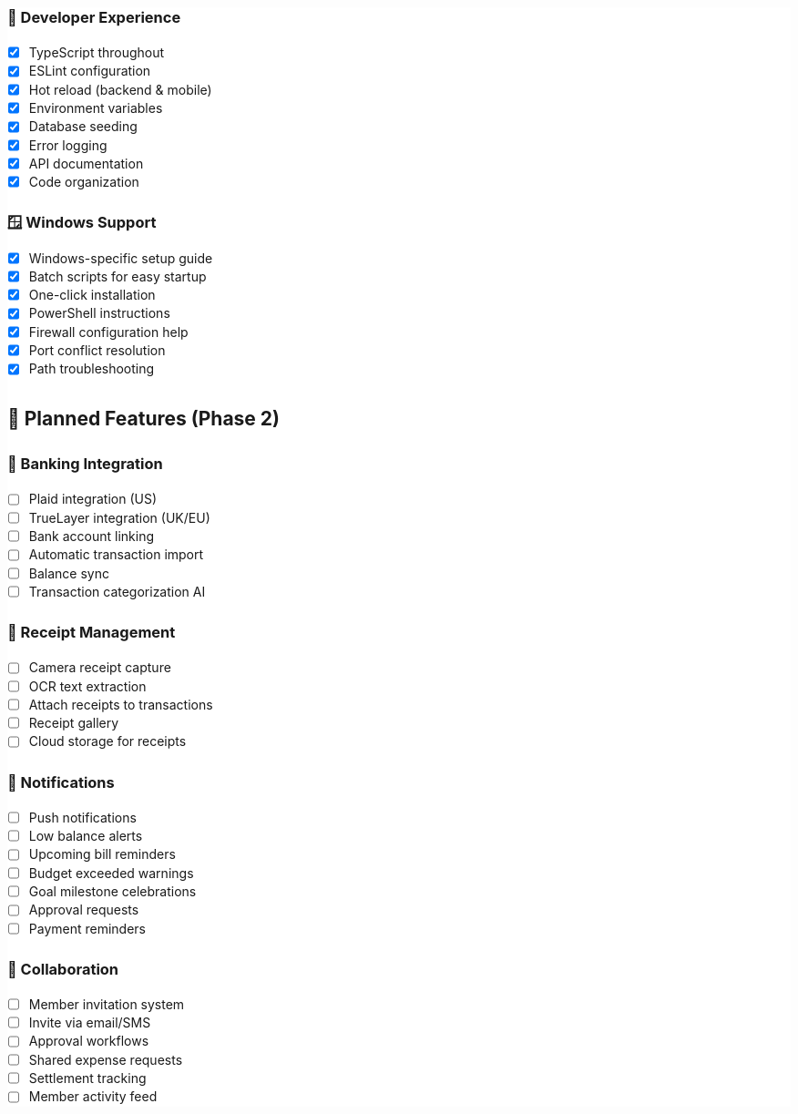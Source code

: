 ### 🔧 Developer Experience
- [x] TypeScript throughout
- [x] ESLint configuration
- [x] Hot reload (backend & mobile)
- [x] Environment variables
- [x] Database seeding
- [x] Error logging
- [x] API documentation
- [x] Code organization

### 🪟 Windows Support
- [x] Windows-specific setup guide
- [x] Batch scripts for easy startup
- [x] One-click installation
- [x] PowerShell instructions
- [x] Firewall configuration help
- [x] Port conflict resolution
- [x] Path troubleshooting

## 🚧 Planned Features (Phase 2)

### 🏦 Banking Integration
- [ ] Plaid integration (US)
- [ ] TrueLayer integration (UK/EU)
- [ ] Bank account linking
- [ ] Automatic transaction import
- [ ] Balance sync
- [ ] Transaction categorization AI

### 📸 Receipt Management
- [ ] Camera receipt capture
- [ ] OCR text extraction
- [ ] Attach receipts to transactions
- [ ] Receipt gallery
- [ ] Cloud storage for receipts

### 🔔 Notifications
- [ ] Push notifications
- [ ] Low balance alerts
- [ ] Upcoming bill reminders
- [ ] Budget exceeded warnings
- [ ] Goal milestone celebrations
- [ ] Approval requests
- [ ] Payment reminders

### 👥 Collaboration
- [ ] Member invitation system
- [ ] Invite via email/SMS
- [ ] Approval workflows
- [ ] Shared expense requests
- [ ] Settlement tracking
- [ ] Member activity feed

